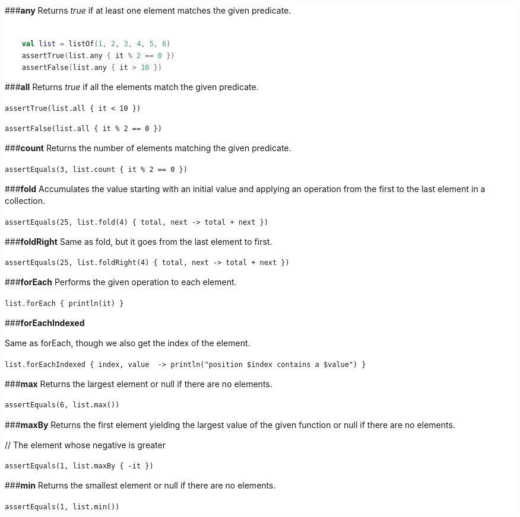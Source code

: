 ###**any**
Returns _true_ if at least one element matches the given predicate.
```kotlin

	val list = listOf(1, 2, 3, 4, 5, 6)
	assertTrue(list.any { it % 2 == 0 })
	assertFalse(list.any { it > 10 })
```

###**all**
Returns _true_ if all the elements match the given predicate.

`assertTrue(list.all { it < 10 })`

`assertFalse(list.all { it % 2 == 0 })`

###**count**
Returns the number of elements matching the given predicate.

`assertEquals(3, list.count { it % 2 == 0 })`

###**fold**
Accumulates the value starting with an initial value and applying an operation from the first to the last element in a collection.

`assertEquals(25, list.fold(4) { total, next -> total + next })`

###**foldRight**
Same as fold, but it goes from the last element to first.

`assertEquals(25, list.foldRight(4) { total, next -> total + next })`

###**forEach**
Performs the given operation to each element.

`list.forEach { println(it) }`

###**forEachIndexed**

Same as forEach, though we also get the index of the element.

`list.forEachIndexed { index, value  -> println("position $index contains a $value") }`

###**max**
Returns the largest element or null if there are no elements.

`assertEquals(6, list.max())`

###**maxBy**
Returns the first element yielding the largest value of the given function or null if there are no elements.

// The element whose negative is greater

`assertEquals(1, list.maxBy { -it })`

###**min**
Returns the smallest element or null if there are no elements.

`assertEquals(1, list.min())`
